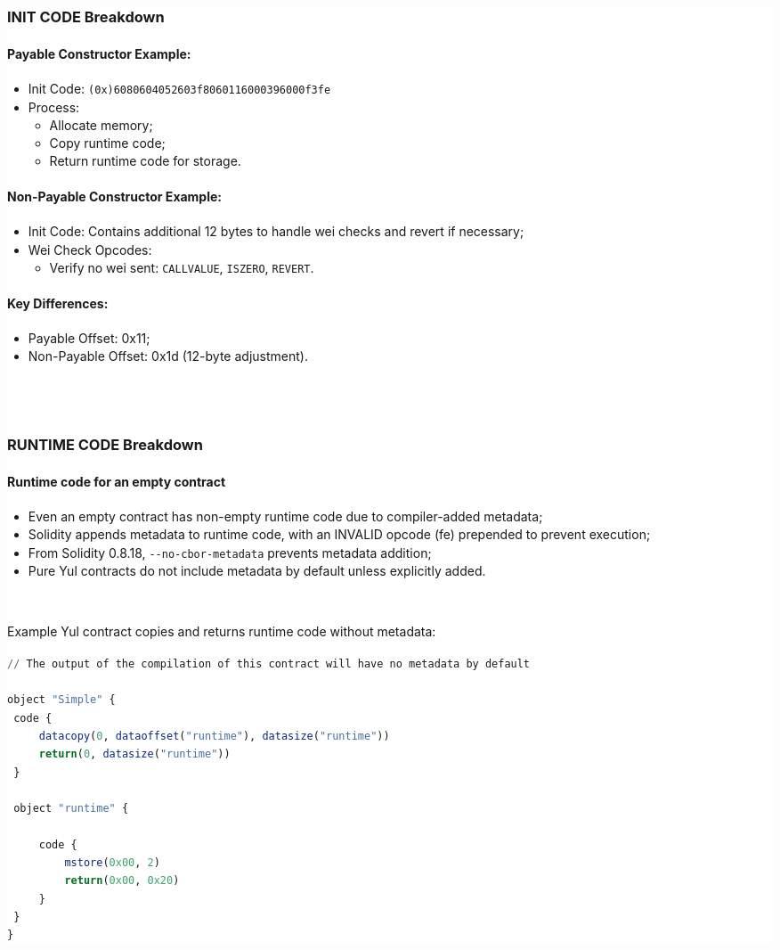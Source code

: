 ### INIT CODE Breakdown

#### Payable Constructor Example:

- Init Code: `(0x)6080604052603f8060116000396000f3fe`
- Process:
  - Allocate memory;
  - Copy runtime code;
  - Return runtime code for storage.

#### Non-Payable Constructor Example:

- Init Code: Contains additional 12 bytes to handle wei checks and revert if necessary;
- Wei Check Opcodes:
  - Verify no wei sent: `CALLVALUE`, `ISZERO`, `REVERT`.

#### Key Differences:

- Payable Offset: 0x11;
- Non-Payable Offset: 0x1d (12-byte adjustment).

<br>
<br>

### RUNTIME CODE Breakdown

#### Runtime code for an empty contract

- Even an empty contract has non-empty runtime code due to compiler-added metadata;
- Solidity appends metadata to runtime code, with an INVALID opcode (fe) prepended to prevent execution;
- From Solidity 0.8.18, `--no-cbor-metadata` prevents metadata addition;
- Pure Yul contracts do not include metadata by default unless explicitly added.

<br>

Example Yul contract copies and returns runtime code without metadata:

```julia
// The output of the compilation of this contract will have no metadata by default

object "Simple" {
 code {
     datacopy(0, dataoffset("runtime"), datasize("runtime"))
     return(0, datasize("runtime"))
 }

 object "runtime" {

     code {
         mstore(0x00, 2)
         return(0x00, 0x20)
     }
 }
}
```
